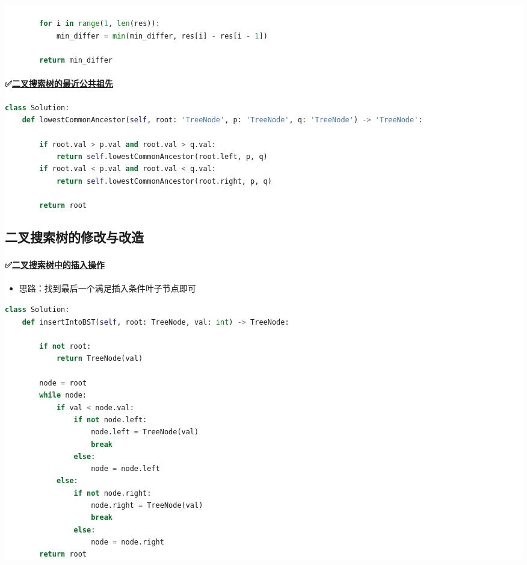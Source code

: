 ```python

        for i in range(1, len(res)):
            min_differ = min(min_differ, res[i] - res[i - 1])
        
        return min_differ
```



#### ✅[二叉搜索树的最近公共祖先](https://leetcode.cn/problems/lowest-common-ancestor-of-a-binary-search-tree/)

```python
class Solution:
    def lowestCommonAncestor(self, root: 'TreeNode', p: 'TreeNode', q: 'TreeNode') -> 'TreeNode':

        if root.val > p.val and root.val > q.val:
            return self.lowestCommonAncestor(root.left, p, q)
        if root.val < p.val and root.val < q.val:
            return self.lowestCommonAncestor(root.right, p, q)
        
        return root
```



## 二叉搜索树的修改与改造



#### ✅[二叉搜索树中的插入操作](https://leetcode-cn.com/problems/insert-into-a-binary-search-tree/)

- 思路：找到最后一个满足插入条件叶子节点即可

```Python
class Solution:
    def insertIntoBST(self, root: TreeNode, val: int) -> TreeNode:
      
        if not root:
            return TreeNode(val)
        
        node = root
        while node:
            if val < node.val:
                if not node.left:
                    node.left = TreeNode(val)
                    break
                else:
                    node = node.left
            else:
                if not node.right:
                    node.right = TreeNode(val)
                    break
                else:
                    node = node.right
        return root
```
